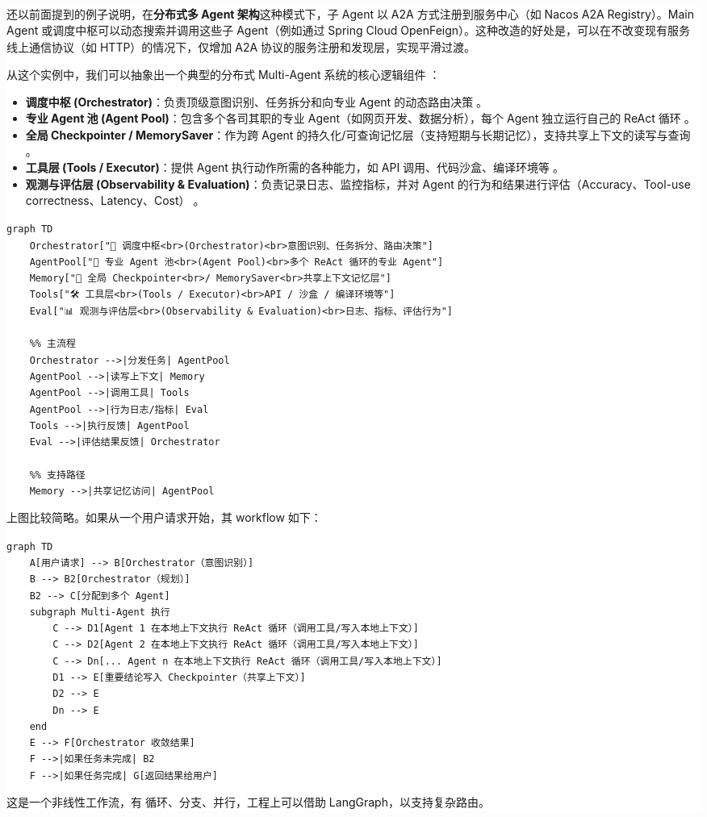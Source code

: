 还以前面提到的例子说明，在**分布式多 Agent 架构**这种模式下，子 Agent 以 A2A 方式注册到服务中心（如 Nacos A2A Registry）。Main Agent 或调度中枢可以动态搜索并调用这些子 Agent（例如通过 Spring Cloud OpenFeign）。这种改造的好处是，可以在不改变现有服务线上通信协议（如 HTTP）的情况下，仅增加 A2A 协议的服务注册和发现层，实现平滑过渡。

从这个实例中，我们可以抽象出一个典型的分布式 Multi-Agent 系统的核心逻辑组件 ：

- **调度中枢 (Orchestrator)**：负责顶级意图识别、任务拆分和向专业 Agent 的动态路由决策 。
- **专业 Agent 池 (Agent Pool)**：包含多个各司其职的专业 Agent（如网页开发、数据分析），每个 Agent 独立运行自己的 ReAct 循环 。
- **全局 Checkpointer / MemorySaver**：作为跨 Agent 的持久化/可查询记忆层（支持短期与长期记忆），支持共享上下文的读写与查询 。
- **工具层 (Tools / Executor)**：提供 Agent 执行动作所需的各种能力，如 API 调用、代码沙盒、编译环境等 。
- **观测与评估层 (Observability & Evaluation)**：负责记录日志、监控指标，并对 Agent 的行为和结果进行评估（Accuracy、Tool-use correctness、Latency、Cost） 。

```mermaid
graph TD
    Orchestrator["🎯 调度中枢<br>(Orchestrator)<br>意图识别、任务拆分、路由决策"]
    AgentPool["👥 专业 Agent 池<br>(Agent Pool)<br>多个 ReAct 循环的专业 Agent"]
    Memory["🧠 全局 Checkpointer<br>/ MemorySaver<br>共享上下文记忆层"]
    Tools["🛠️ 工具层<br>(Tools / Executor)<br>API / 沙盒 / 编译环境等"]
    Eval["📊 观测与评估层<br>(Observability & Evaluation)<br>日志、指标、评估行为"]

    %% 主流程
    Orchestrator -->|分发任务| AgentPool
    AgentPool -->|读写上下文| Memory
    AgentPool -->|调用工具| Tools
    AgentPool -->|行为日志/指标| Eval
    Tools -->|执行反馈| AgentPool
    Eval -->|评估结果反馈| Orchestrator

    %% 支持路径
    Memory -->|共享记忆访问| AgentPool
```

上图比较简略。如果从一个用户请求开始，其 workflow 如下：

```mermaid
graph TD
    A[用户请求] --> B[Orchestrator（意图识别）]
    B --> B2[Orchestrator（规划）]
    B2 --> C[分配到多个 Agent]
    subgraph Multi-Agent 执行
        C --> D1[Agent 1 在本地上下文执行 ReAct 循环（调用工具/写入本地上下文）]
        C --> D2[Agent 2 在本地上下文执行 ReAct 循环（调用工具/写入本地上下文）]
        C --> Dn[... Agent n 在本地上下文执行 ReAct 循环（调用工具/写入本地上下文）]
        D1 --> E[重要结论写入 Checkpointer（共享上下文）]
        D2 --> E
        Dn --> E
    end
    E --> F[Orchestrator 收敛结果]
    F -->|如果任务未完成| B2
    F -->|如果任务完成| G[返回结果给用户]
```

这是一个非线性工作流，有 循环、分支、并行，工程上可以借助 LangGraph，以支持复杂路由。
